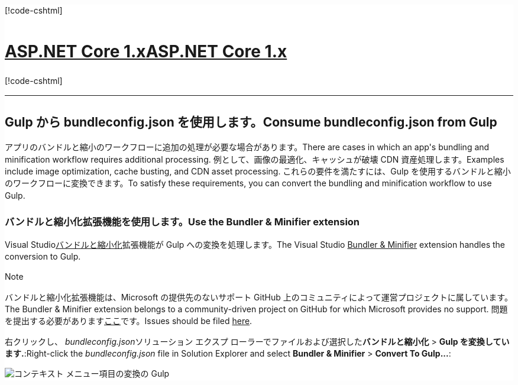 [!code-cshtml[](../client-side/bundling-and-minification/samples/BuildBundlerMinifierApp/Pages/_Layout.cshtml?highlight=5&range=25-30)]

# <a name="aspnet-core-1xtabaspnetcore1x"></a>[<span data-ttu-id="0ccd3-227">ASP.NET Core 1.x</span><span class="sxs-lookup"><span data-stu-id="0ccd3-227">ASP.NET Core 1.x</span></span>](#tab/aspnetcore1x)

[!code-cshtml[](../client-side/bundling-and-minification/samples/BuildBundlerMinifierApp/Pages/_Layout.cshtml?highlight=3&range=13-18)]

---

## <a name="consume-bundleconfigjson-from-gulp"></a><span data-ttu-id="0ccd3-228">Gulp から bundleconfig.json を使用します。</span><span class="sxs-lookup"><span data-stu-id="0ccd3-228">Consume bundleconfig.json from Gulp</span></span>

<span data-ttu-id="0ccd3-229">アプリのバンドルと縮小のワークフローに追加の処理が必要な場合があります。</span><span class="sxs-lookup"><span data-stu-id="0ccd3-229">There are cases in which an app's bundling and minification workflow requires additional processing.</span></span> <span data-ttu-id="0ccd3-230">例として、画像の最適化、キャッシュが破壊 CDN 資産処理します。</span><span class="sxs-lookup"><span data-stu-id="0ccd3-230">Examples include image optimization, cache busting, and CDN asset processing.</span></span> <span data-ttu-id="0ccd3-231">これらの要件を満たすには、Gulp を使用するバンドルと縮小のワークフローに変換できます。</span><span class="sxs-lookup"><span data-stu-id="0ccd3-231">To satisfy these requirements, you can convert the bundling and minification workflow to use Gulp.</span></span>

### <a name="use-the-bundler--minifier-extension"></a><span data-ttu-id="0ccd3-232">バンドルと縮小化拡張機能を使用します。</span><span class="sxs-lookup"><span data-stu-id="0ccd3-232">Use the Bundler & Minifier extension</span></span>

<span data-ttu-id="0ccd3-233">Visual Studio[バンドルと縮小化](https://marketplace.visualstudio.com/items?itemName=MadsKristensen.BundlerMinifier)拡張機能が Gulp への変換を処理します。</span><span class="sxs-lookup"><span data-stu-id="0ccd3-233">The Visual Studio [Bundler & Minifier](https://marketplace.visualstudio.com/items?itemName=MadsKristensen.BundlerMinifier) extension handles the conversion to Gulp.</span></span>

> [!NOTE]
> <span data-ttu-id="0ccd3-234">バンドルと縮小化拡張機能は、Microsoft の提供先のないサポート GitHub 上のコミュニティによって運営プロジェクトに属しています。</span><span class="sxs-lookup"><span data-stu-id="0ccd3-234">The Bundler & Minifier extension belongs to a community-driven project on GitHub for which Microsoft provides no support.</span></span> <span data-ttu-id="0ccd3-235">問題を提出する必要があります[ここ](https://github.com/madskristensen/BundlerMinifier/issues)です。</span><span class="sxs-lookup"><span data-stu-id="0ccd3-235">Issues should be filed [here](https://github.com/madskristensen/BundlerMinifier/issues).</span></span>

<span data-ttu-id="0ccd3-236">右クリックし、 *bundleconfig.json*ソリューション エクスプ ローラーでファイルおよび選択した**バンドルと縮小化** > **Gulp を変換しています.**:</span><span class="sxs-lookup"><span data-stu-id="0ccd3-236">Right-click the *bundleconfig.json* file in Solution Explorer and select **Bundler & Minifier** > **Convert To Gulp...**:</span></span>

![コンテキスト メニュー項目の変換の Gulp](../client-side/bundling-and-minification/_static/convert-to-gulp.png)
